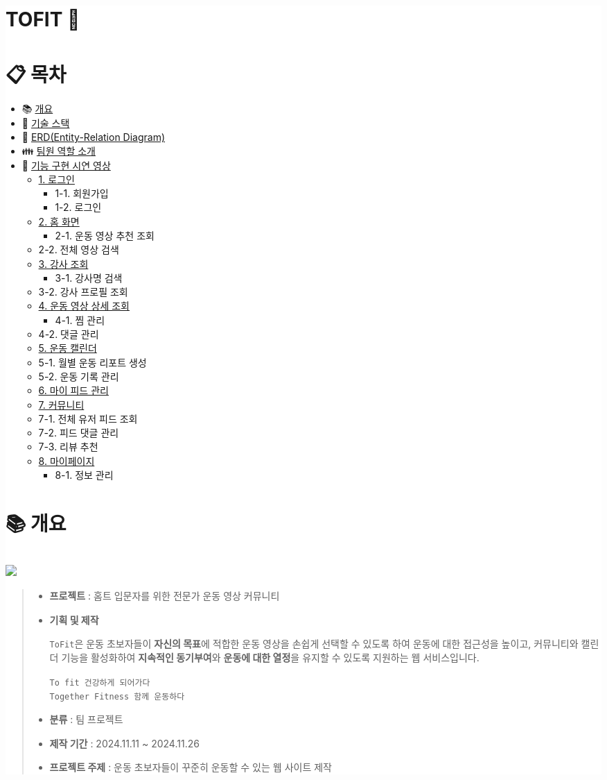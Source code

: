 # TOFIT 💪
# :clipboard: 목차

- :books: <a href="#outline">개요</a>
- :wrench: <a href="#tech">기술 스택</a>
- :scroll: <a href="#erd">ERD(Entity-Relation Diagram)</a>
- :family: <a href="#team">팀원 역할 소개</a>
- :bookmark_tabs: <a href="#function">기능 구현 시연 영상</a>
  - <a href="#fun1">1.&nbsp;로그인</a>
     - 1-1. 회원가입
      - 1-2. 로그인
  - <a href="#fun2">2.&nbsp;홈 화면</a>
      - 2-1. 운동 영상 추천 조회
   - 2-2. 전체 영상 검색
  - <a href="#fun3">3.&nbsp;강사 조회</a>
      - 3-1. 강사명 검색
   - 3-2. 강사 프로필 조회
  - <a href="#fun4">4.&nbsp;운동 영상 상세 조회</a>
     - 4-1. 찜 관리
   - 4-2. 댓글 관리
  - <a href="#fun5">5.&nbsp;운동 캘린더</a>
   - 5-1. 월별 운동 리포트 생성
   - 5-2. 운동 기록 관리
  - <a href="#fun6">6.&nbsp;마이 피드 관리</a>
  - <a href="#fun7">7.&nbsp;커뮤니티</a>
   - 7-1. 전체 유저 피드 조회
   - 7-2. 피드 댓글 관리
   - 7-3. 리뷰 추천 
  - <a href="#fun8">8.&nbsp;마이페이지</a>
    - 8-1. 정보 관리


# :books: <a name="outline">개요</a>
<br/>
<img src="https://github.com/LeeSeongHui/Final-Project/blob/main/src/main/resources/static/portfolio/개요.jpg?raw=true"/>

> - **프로젝트** : 홈트 입문자를 위한 전문가 운동 영상 커뮤니티
>
> - **기획 및 제작**
>
>   `ToFit`은 운동 초보자들이 <strong>자신의 목표</strong>에 적합한 운동 영상을 손쉽게 선택할 수 있도록 하여 운동에 대한 접근성을 높이고, 커뮤니티와 캘린더 기능을 활성화하여 <strong>지속적인 동기부여</strong>와 <strong>운동에 대한 열정</strong>을 유지할 수 있도록 지원하는 웹 서비스입니다.
>    ```
>    To fit 건강하게 되어가다
>    Together Fitness 함께 운동하다
>   ```
>    
> - **분류** : 팀 프로젝트
>
> - **제작 기간** : 2024.11.11 ~ 2024.11.26
>
> - **프로젝트 주제** : 운동 초보자들이 꾸준히 운동할 수 있는 웹 사이트 제작
